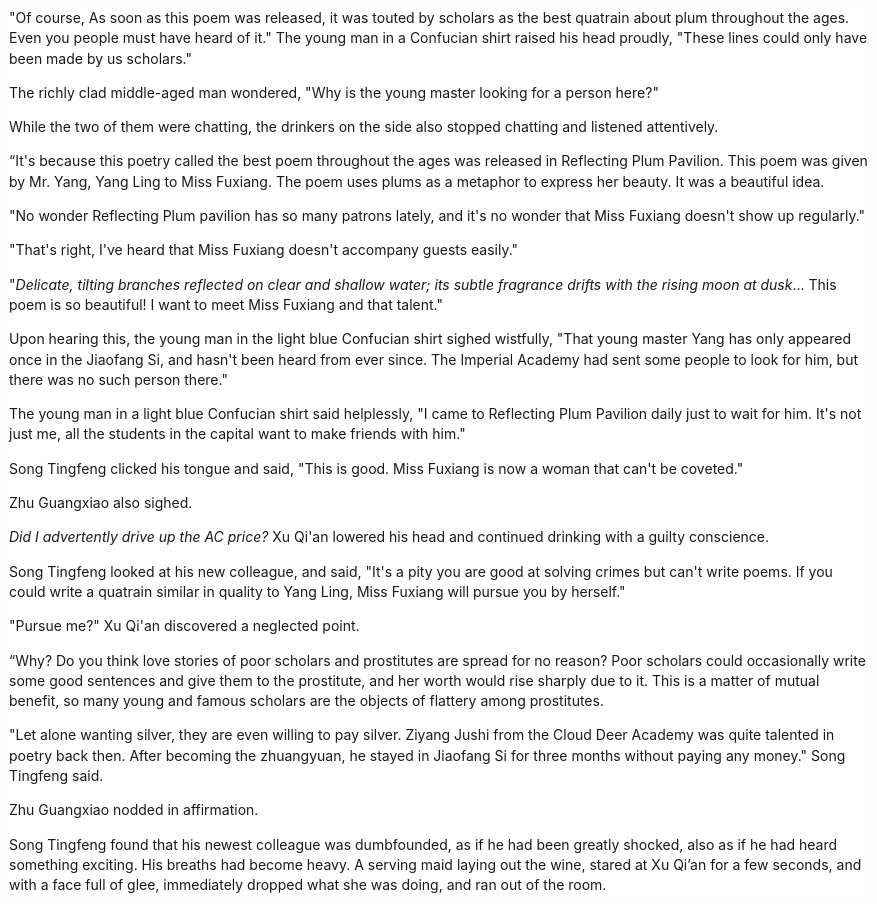 "Of course, As soon as this poem was released, it was touted by scholars as the best quatrain about plum throughout the ages. Even you people must have heard of it." The young man in a Confucian shirt raised his head proudly, "These lines could only have been made by us scholars."

The richly clad middle-aged man wondered, "Why is the young master looking for a person here?"

While the two of them were chatting, the drinkers on the side also stopped chatting and listened attentively.

“It's because this poetry called the best poem throughout the ages was released in Reflecting Plum Pavilion. This poem was given by Mr. Yang, Yang Ling to Miss Fuxiang. The poem uses plums as a metaphor to express her beauty. It was a beautiful idea.

"No wonder Reflecting Plum pavilion has so many patrons lately, and it's no wonder that Miss Fuxiang doesn't show up regularly."

"That's right, I've heard that Miss Fuxiang doesn't accompany guests easily."

"*Delicate, tilting branches reflected on clear and shallow water; its subtle fragrance drifts with the rising moon at dusk*... This poem is so beautiful! I want to meet Miss Fuxiang and that talent."

Upon hearing this, the young man in the light blue Confucian shirt sighed wistfully, "That young master Yang has only appeared once in the Jiaofang Si, and hasn't been heard from ever since. The Imperial Academy had sent some people to look for him, but there was no such person there."

The young man in a light blue Confucian shirt said helplessly, "I came to Reflecting Plum Pavilion daily just to wait for him. It's not just me, all the students in the capital want to make friends with him."

Song Tingfeng clicked his tongue and said, "This is good. Miss Fuxiang is now a woman that can't be coveted."

Zhu Guangxiao also sighed.

*Did I advertently drive up the AC price?* Xu Qi'an lowered his head and continued drinking with a guilty conscience.

Song Tingfeng looked at his new colleague, and said, "It's a pity you are good at solving crimes but can't write poems. If you could write a quatrain similar in quality to Yang Ling, Miss Fuxiang will pursue you by herself."

"Pursue me?" Xu Qi'an discovered a neglected point.

“Why? Do you think love stories of poor scholars and prostitutes are spread for no reason? Poor scholars could occasionally write some good sentences and give them to the prostitute, and her worth would rise sharply due to it. This is a matter of mutual benefit, so many young and famous scholars are the objects of flattery among prostitutes.

"Let alone wanting silver, they are even willing to pay silver. Ziyang Jushi from the Cloud Deer Academy was quite talented in poetry back then. After becoming the zhuangyuan, he stayed in Jiaofang Si for three months without paying any money." Song Tingfeng said.

Zhu Guangxiao nodded in affirmation.

Song Tingfeng found that his newest colleague was dumbfounded, as if he had been greatly shocked, also as if he had heard something exciting. His breaths had become heavy.
A serving maid laying out the wine, stared at Xu Qi’an for a few seconds, and with a face full of glee, immediately dropped what she was doing, and ran out of the room.
